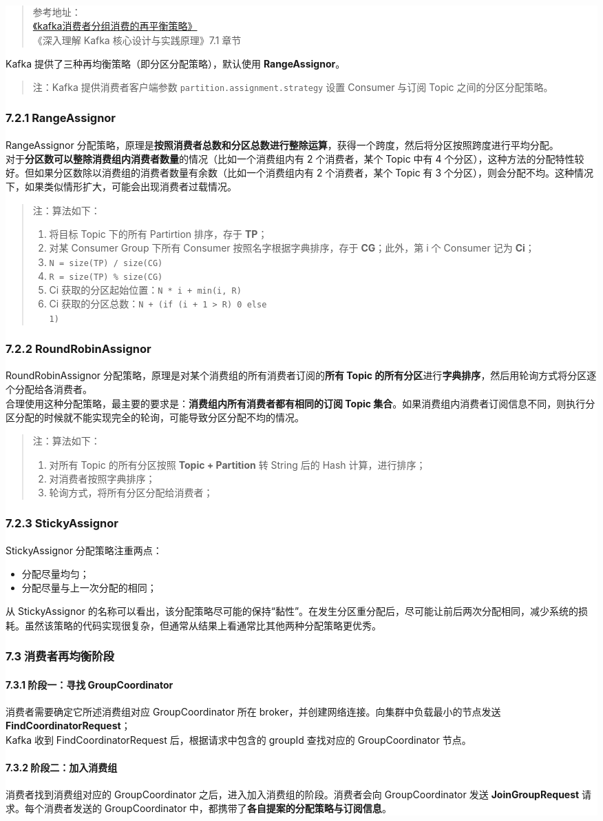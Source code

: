> 参考地址：  
> [《kafka消费者分组消费的再平衡策略》](https://cloud.tencent.com/developer/article/1379277)  
> 《深入理解 Kafka 核心设计与实践原理》7.1 章节

Kafka 提供了三种再均衡策略（即分区分配策略），默认使用 **RangeAssignor**。

> 注：Kafka 提供消费者客户端参数 <code>partition.assignment.strategy</code> 设置 Consumer 与订阅 Topic 之间的分区分配策略。

### 7.2.1 RangeAssignor

RangeAssignor 分配策略，原理是**按照消费者总数和分区总数进行整除运算**，获得一个跨度，然后将分区按照跨度进行平均分配。  
对于**分区数可以整除消费组内消费者数量**的情况（比如一个消费组内有 2 个消费者，某个 Topic 中有 4 个分区），这种方法的分配特性较好。但如果分区数除以消费组的消费者数量有余数（比如一个消费组内有 2 个消费者，某个 Topic 有 3 个分区），则会分配不均。这种情况下，如果类似情形扩大，可能会出现消费者过载情况。

> 注：算法如下：  
> 
> 1. 将目标 Topic 下的所有 Partirtion 排序，存于 **TP**；
> 2. 对某 Consumer Group 下所有 Consumer 按照名字根据字典排序，存于 **CG**；此外，第 i 个 Consumer 记为 **Ci**；
> 3. <code>N = size(TP) / size(CG)</code>
> 4. <code>R = size(TP) % size(CG)</code>
> 5. Ci 获取的分区起始位置：<code>N * i + min(i, R)</code>
> 6. Ci 获取的分区总数：<code>N + (if (i + 1 > R) 0 else 1)</code>

### 7.2.2 RoundRobinAssignor

RoundRobinAssignor 分配策略，原理是对某个消费组的所有消费者订阅的**所有 Topic 的所有分区**进行**字典排序**，然后用轮询方式将分区逐个分配给各消费者。  
合理使用这种分配策略，最主要的要求是：**消费组内所有消费者都有相同的订阅 Topic 集合**。如果消费组内消费者订阅信息不同，则执行分区分配的时候就不能实现完全的轮询，可能导致分区分配不均的情况。

> 注：算法如下：
> 
> 1. 对所有 Topic 的所有分区按照 **Topic + Partition** 转 String 后的 Hash 计算，进行排序；
> 2. 对消费者按照字典排序；
> 3. 轮询方式，将所有分区分配给消费者；

### 7.2.3 StickyAssignor

StickyAssignor 分配策略注重两点：

- 分配尽量均匀；
- 分配尽量与上一次分配的相同；

从 StickyAssignor 的名称可以看出，该分配策略尽可能的保持“黏性”。在发生分区重分配后，尽可能让前后两次分配相同，减少系统的损耗。虽然该策略的代码实现很复杂，但通常从结果上看通常比其他两种分配策略更优秀。

### 7.3 消费者再均衡阶段

#### 7.3.1 阶段一：寻找 GroupCoordinator

消费者需要确定它所述消费组对应 GroupCoordinator 所在 broker，并创建网络连接。向集群中负载最小的节点发送 **FindCoordinatorRequest**；  
Kafka 收到 FindCoordinatorRequest 后，根据请求中包含的 groupId 查找对应的 GroupCoordinator 节点。

#### 7.3.2 阶段二：加入消费组

消费者找到消费组对应的 GroupCoordinator 之后，进入加入消费组的阶段。消费者会向 GroupCoordinator 发送 **JoinGroupRequest** 请求。每个消费者发送的 GroupCoordinator 中，都携带了**各自提案的分配策略与订阅信息**。
